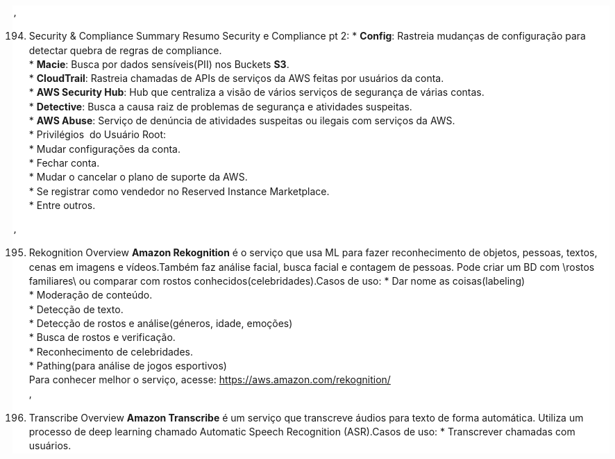     ,
    
194. Security & Compliance Summary
Resumo Security e Compliance pt 2:
    *         **Config**: Rastreia mudanças de configuração para detectar quebra de            regras            de compliance.    
    *         **Macie**: Busca por dados sensíveis(PII) nos Buckets            **S3**.            
    *         **CloudTrail**: Rastreia chamadas de APIs de serviços da AWS&nbsp;feitas            por            usuários da conta.    
    *         **AWS&nbsp;Security Hub**: Hub que centraliza a visão de vários serviços            de            segurança de várias contas.    
    *         **Detective**: Busca a causa raiz de problemas de segurança e atividades            suspeitas.    
    *         **AWS&nbsp;Abuse**: Serviço de denúncia de atividades suspeitas ou            ilegais            com serviços da AWS.    
    *         Privilégios&nbsp; do Usuário Root:        
            *                 Mudar configurações da conta.            
            *                 Fechar conta.            
            *                 Mudar o cancelar o plano de suporte da AWS.            
            *                 Se registrar como vendedor no Reserved Instance Marketplace.            
            *                 Entre outros.            
            
                    
    ,
    
195. Rekognition Overview
**Amazon Rekognition** é o serviço que usa ML para fazer reconhecimento de    objetos,    pessoas, textos, cenas em imagens e vídeos.Também faz análise facial, busca facial e contagem de pessoas. Pode criar um BD&nbsp;com    \rostos    familiares\ ou comparar com rostos conhecidos(celebridades).Casos de uso:
    *         Dar nome as coisas(labeling)    
    *         Moderação de conteúdo.    
    *         Detecção de texto.    
    *         Detecção de rostos e análise(géneros, idade, emoções)    
    *         Busca de rostos e verificação.    
    *         Reconhecimento de celebridades.    
    *         Pathing(para análise de jogos esportivos)    
Para conhecer melhor o serviço, acesse: https://aws.amazon.com/rekognition/                    
    ,
    
196. Transcribe Overview
**Amazon Transcribe** é um serviço que transcreve áudios para texto de forma    automática. Utiliza um processo de deep learning chamado Automatic Speech Recognition (ASR).Casos de uso:
    *         Transcrever chamadas com usuários.    
